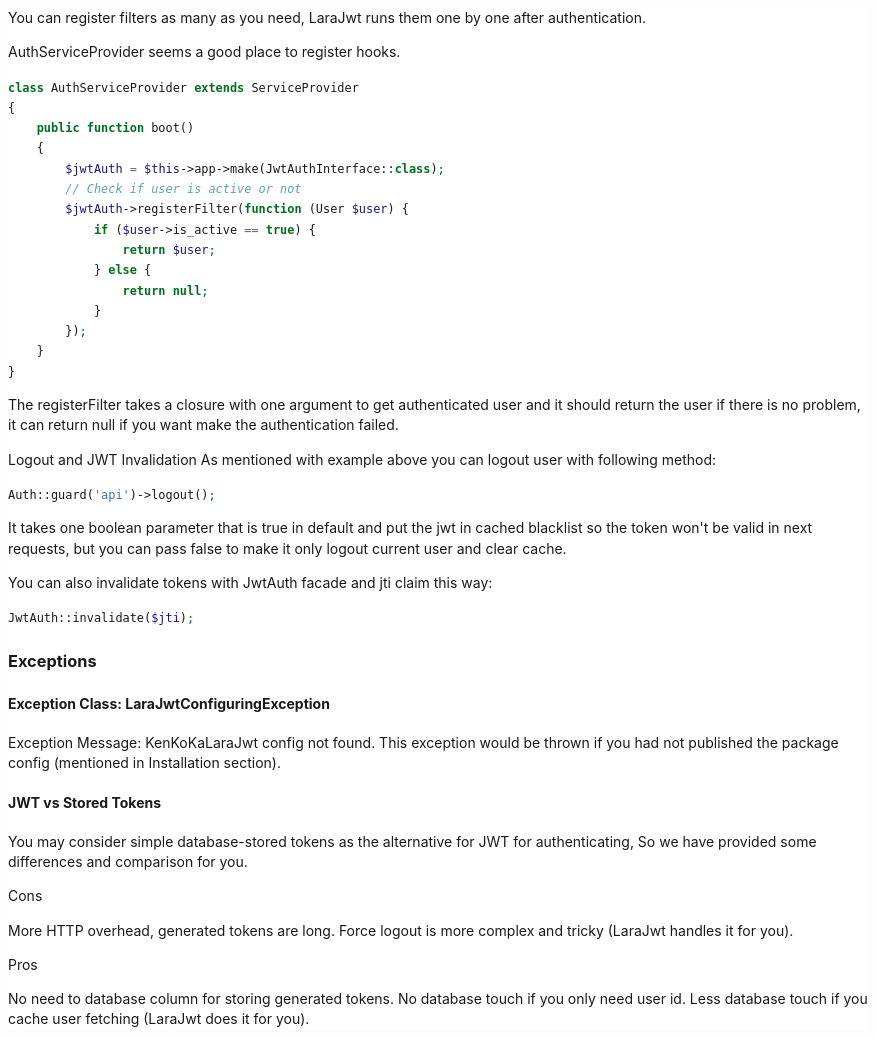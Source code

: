 You can register filters as many as you need, LaraJwt runs them one by one after authentication.

AuthServiceProvider seems a good place to register hooks.

```php
class AuthServiceProvider extends ServiceProvider
{
    public function boot()
    {
        $jwtAuth = $this->app->make(JwtAuthInterface::class);
        // Check if user is active or not
        $jwtAuth->registerFilter(function (User $user) {
            if ($user->is_active == true) {
                return $user;
            } else {
                return null;
            }
        });
    }
}
```

The registerFilter takes a closure with one argument to get authenticated user and it should return the user if there is no problem, it can return null if you want make the authentication failed.

Logout and JWT Invalidation
As mentioned with example above you can logout user with following method:

```php
Auth::guard('api')->logout();
```

It takes one boolean parameter that is true in default and put the jwt in cached blacklist so the token won't be valid in next requests, but you can pass false to make it only logout current user and clear cache.

You can also invalidate tokens with JwtAuth facade and jti claim this way:

```php
JwtAuth::invalidate($jti);
```

### Exceptions

#### Exception Class: LaraJwtConfiguringException

Exception Message: KenKoKaLaraJwt config not found. This exception would be thrown if you had not published the package config (mentioned in Installation section).

#### JWT vs Stored Tokens

You may consider simple database-stored tokens as the alternative for JWT for authenticating, So we have provided some differences and comparison for you.

Cons

More HTTP overhead, generated tokens are long.
Force logout is more complex and tricky (LaraJwt handles it for you).

Pros

No need to database column for storing generated tokens.
No database touch if you only need user id.
Less database touch if you cache user fetching (LaraJwt does it for you).
